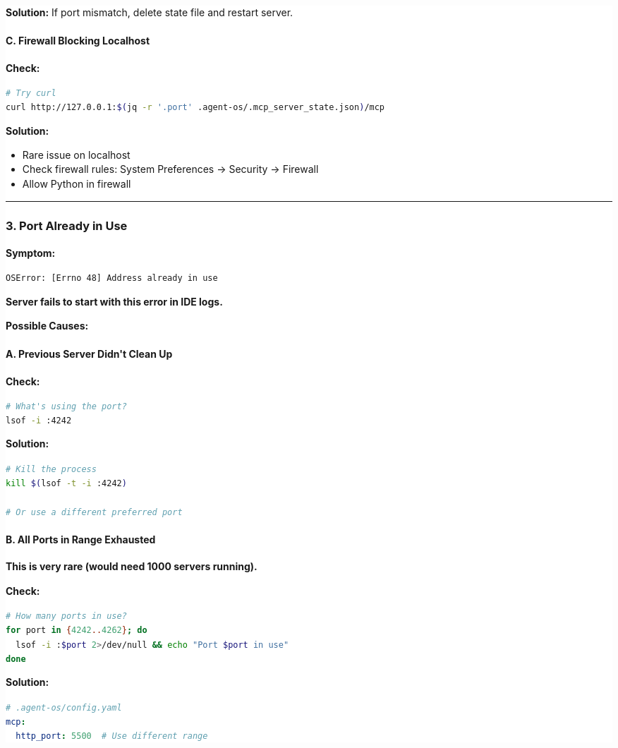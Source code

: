 **Solution:**
If port mismatch, delete state file and restart server.

#### C. Firewall Blocking Localhost

**Check:**
```bash
# Try curl
curl http://127.0.0.1:$(jq -r '.port' .agent-os/.mcp_server_state.json)/mcp
```

**Solution:**
- Rare issue on localhost
- Check firewall rules: System Preferences → Security → Firewall
- Allow Python in firewall

---

### 3. Port Already in Use

**Symptom:**
```
OSError: [Errno 48] Address already in use
```

**Server fails to start with this error in IDE logs.**

**Possible Causes:**

#### A. Previous Server Didn't Clean Up

**Check:**
```bash
# What's using the port?
lsof -i :4242
```

**Solution:**
```bash
# Kill the process
kill $(lsof -t -i :4242)

# Or use a different preferred port
```

#### B. All Ports in Range Exhausted

**This is very rare (would need 1000 servers running).**

**Check:**
```bash
# How many ports in use?
for port in {4242..4262}; do
  lsof -i :$port 2>/dev/null && echo "Port $port in use"
done
```

**Solution:**
```yaml
# .agent-os/config.yaml
mcp:
  http_port: 5500  # Use different range
```

